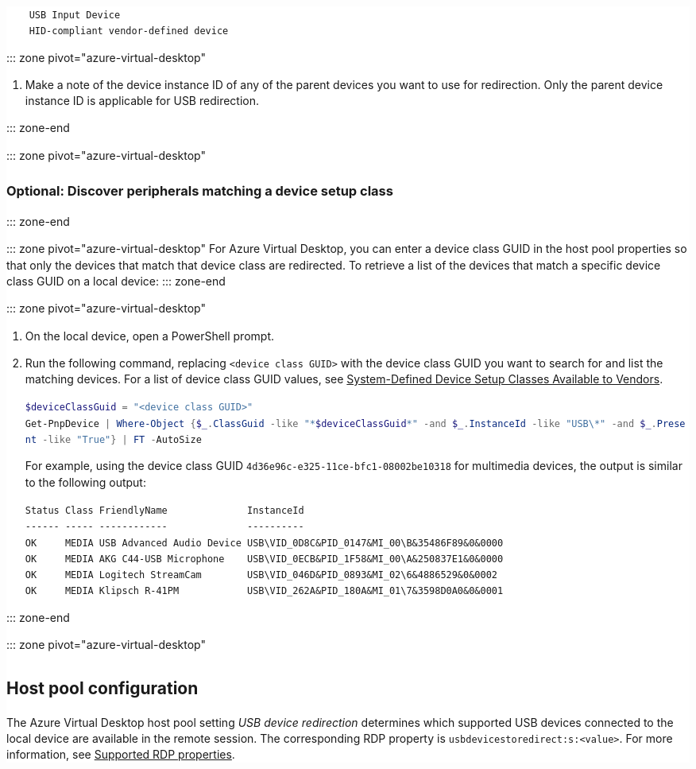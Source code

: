    ```output
       USB Input Device
       HID-compliant vendor-defined device
   ```

::: zone pivot="azure-virtual-desktop"
1. Make a note of the device instance ID of any of the parent devices you want to use for redirection. Only the parent device instance ID is applicable for USB redirection.

::: zone-end

::: zone pivot="azure-virtual-desktop"
### Optional: Discover peripherals matching a device setup class

::: zone-end

::: zone pivot="azure-virtual-desktop"
For Azure Virtual Desktop, you can enter a device class GUID in the host pool properties so that only the devices that match that device class are redirected. To retrieve a list of the devices that match a specific device class GUID on a local device:
::: zone-end

::: zone pivot="azure-virtual-desktop"
1. On the local device, open a PowerShell prompt.

1. Run the following command, replacing `<device class GUID>` with the device class GUID you want to search for and list the matching devices. For a list of device class GUID values, see [System-Defined Device Setup Classes Available to Vendors](/windows-hardware/drivers/install/system-defined-device-setup-classes-available-to-vendors).

   ```powershell
   $deviceClassGuid = "<device class GUID>"
   Get-PnpDevice | Where-Object {$_.ClassGuid -like "*$deviceClassGuid*" -and $_.InstanceId -like "USB\*" -and $_.Present -like "True"} | FT -AutoSize
   ```

   For example, using the device class GUID `4d36e96c-e325-11ce-bfc1-08002be10318` for multimedia devices, the output is similar to the following output:

   ```output
   Status Class FriendlyName              InstanceId
   ------ ----- ------------              ----------
   OK     MEDIA USB Advanced Audio Device USB\VID_0D8C&PID_0147&MI_00\B&35486F89&0&0000
   OK     MEDIA AKG C44-USB Microphone    USB\VID_0ECB&PID_1F58&MI_00\A&250837E1&0&0000
   OK     MEDIA Logitech StreamCam        USB\VID_046D&PID_0893&MI_02\6&4886529&0&0002
   OK     MEDIA Klipsch R-41PM            USB\VID_262A&PID_180A&MI_01\7&3598D0A0&0&0001
   ```

::: zone-end

::: zone pivot="azure-virtual-desktop"
## Host pool configuration

The Azure Virtual Desktop host pool setting *USB device redirection* determines which supported USB devices connected to the local device are available in the remote session. The corresponding RDP property is `usbdevicestoredirect:s:<value>`. For more information, see [Supported RDP properties](rdp-properties.md#device-redirection).
